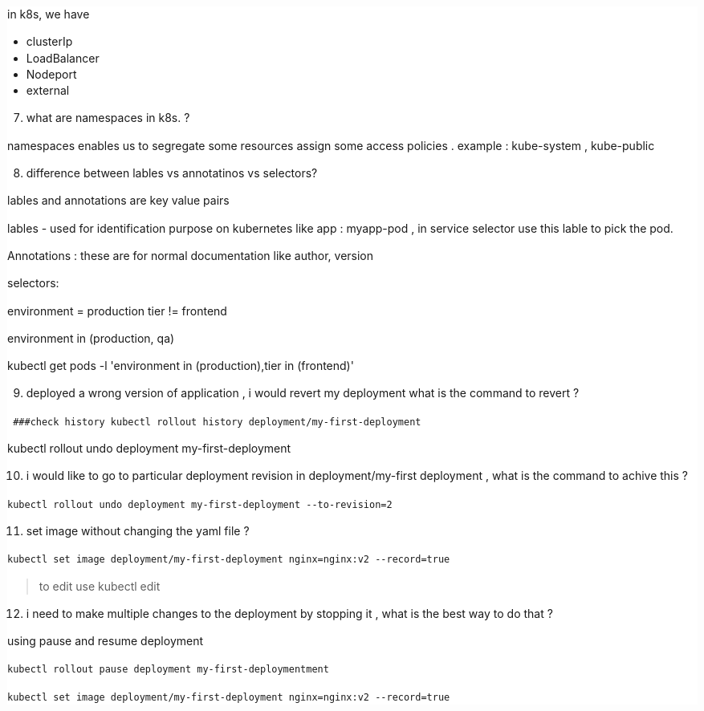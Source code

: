 in k8s, we have 
- clusterIp
- LoadBalancer
- Nodeport
- external

7. what are namespaces in k8s. ?

namespaces enables us to segregate some resources assign some access policies .
example : kube-system , kube-public

8. difference between lables   vs annotatinos vs selectors? 

lables and annotations are key value pairs

lables - used for identification purpose on kubernetes like app : myapp-pod , in service selector use this lable to pick the pod.

Annotations : these are for normal documentation like author, version 


selectors: 

environment = production
tier != frontend

environment in (production, qa)

kubectl get pods -l 'environment in (production),tier in (frontend)'


9. deployed a wrong version of application , i would revert my deployment what is the command to revert ?

`
###check history
kubectl rollout history deployment/my-first-deployment`


kubectl rollout undo deployment my-first-deployment



10. i would like to go to particular deployment revision in deployment/my-first deployment , what is the command to achive this ?

`kubectl rollout undo deployment my-first-deployment --to-revision=2`


11. set image without changing the yaml file ? 

`kubectl set image deployment/my-first-deployment nginx=nginx:v2 --record=true`

>to edit use 
>kubectl edit

12. i need to make multiple changes to the deployment by stopping it , what is the best way to do that ?

using pause and resume deployment

`kubectl rollout pause deployment my-first-deploymentment`

`kubectl set image deployment/my-first-deployment nginx=nginx:v2 --record=true`

